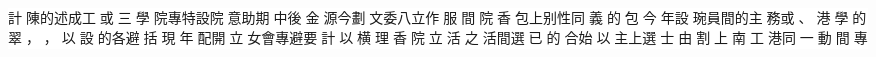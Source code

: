 計
陳的述成工
或
三
學
院專特設院
意助期
中後
金
源今劃
文委八立作
服
間
院
香
包上别性同
義
的
包
今
年設
琬員間的主
務或
、
港
學
的翠
，
，
以
設
的各避
括
現
年
配開
立
女會專避要
計
以
横
理
香
院
立
活
之
活間選
已
的
合始
以
主上選
士
由
割
上
南
工
港同
一
動
間
專